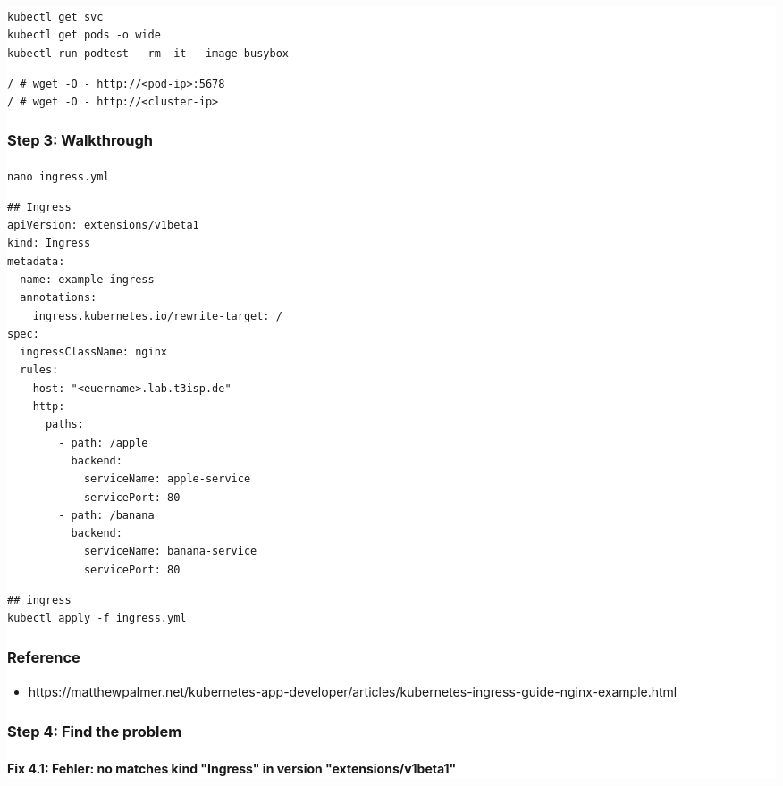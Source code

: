 ```
kubectl get svc
kubectl get pods -o wide
kubectl run podtest --rm -it --image busybox
```

```
/ # wget -O - http://<pod-ip>:5678 
/ # wget -O - http://<cluster-ip>
```

### Step 3: Walkthrough 

```
nano ingress.yml
```

```
## Ingress
apiVersion: extensions/v1beta1
kind: Ingress
metadata:
  name: example-ingress
  annotations:
    ingress.kubernetes.io/rewrite-target: /
spec:
  ingressClassName: nginx
  rules:
  - host: "<euername>.lab.t3isp.de"
    http:
      paths:
        - path: /apple
          backend:
            serviceName: apple-service
            servicePort: 80
        - path: /banana
          backend:
            serviceName: banana-service
            servicePort: 80
```

```
## ingress 
kubectl apply -f ingress.yml
```

### Reference 

  * https://matthewpalmer.net/kubernetes-app-developer/articles/kubernetes-ingress-guide-nginx-example.html

### Step 4: Find the problem 

#### Fix 4.1: Fehler: no matches kind "Ingress" in version "extensions/v1beta1"
